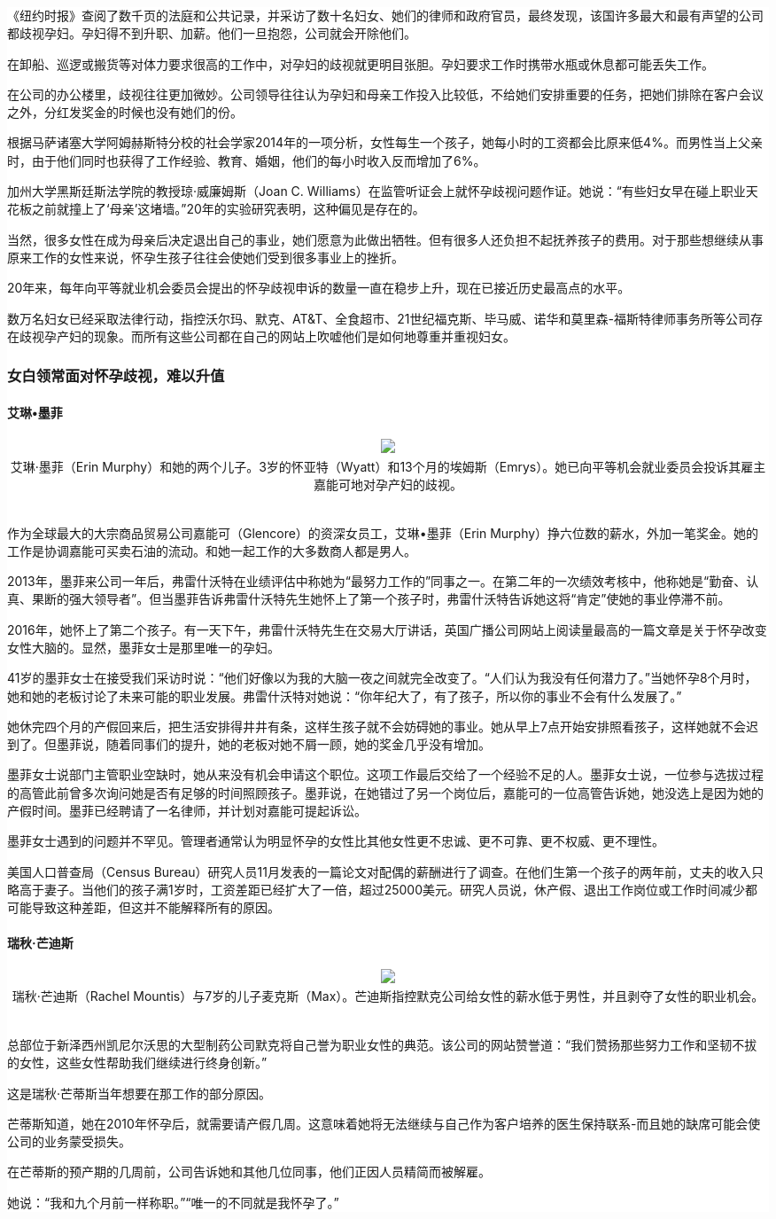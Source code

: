 《纽约时报》查阅了数千页的法庭和公共记录，并采访了数十名妇女、她们的律师和政府官员，最终发现，该国许多最大和最有声望的公司都歧视孕妇。孕妇得不到升职、加薪。他们一旦抱怨，公司就会开除他们。

在卸船、巡逻或搬货等对体力要求很高的工作中，对孕妇的歧视就更明目张胆。孕妇要求工作时携带水瓶或休息都可能丢失工作。

在公司的办公楼里，歧视往往更加微妙。公司领导往往认为孕妇和母亲工作投入比较低，不给她们安排重要的任务，把她们排除在客户会议之外，分红发奖金的时候也没有她们的份。

根据马萨诸塞大学阿姆赫斯特分校的社会学家2014年的一项分析，女性每生一个孩子，她每小时的工资都会比原来低4%。而男性当上父亲时，由于他们同时也获得了工作经验、教育、婚姻，他们的每小时收入反而增加了6%。

加州大学黑斯廷斯法学院的教授琼·威廉姆斯（Joan C. Williams）在监管听证会上就怀孕歧视问题作证。她说：“有些妇女早在碰上职业天花板之前就撞上了‘母亲’这堵墙。”20年的实验研究表明，这种偏见是存在的。

当然，很多女性在成为母亲后决定退出自己的事业，她们愿意为此做出牺牲。但有很多人还负担不起抚养孩子的费用。对于那些想继续从事原来工作的女性来说，怀孕生孩子往往会使她们受到很多事业上的挫折。

20年来，每年向平等就业机会委员会提出的怀孕歧视申诉的数量一直在稳步上升，现在已接近历史最高点的水平。

数万名妇女已经采取法律行动，指控沃尔玛、默克、AT&T、全食超市、21世纪福克斯、毕马威、诺华和莫里森-福斯特律师事务所等公司存在歧视孕产妇的现象。而所有这些公司都在自己的网站上吹嘘他们是如何地尊重并重视妇女。

### 女白领常面对怀孕歧视，难以升值

#### 艾琳•墨菲

<div style="text-align:center"><img src="/images/201911/2019111704.jpg" width="90%"><br>艾琳·墨菲（Erin Murphy）和她的两个儿子。3岁的怀亚特（Wyatt）和13个月的埃姆斯（Emrys）。她已向平等机会就业委员会投诉其雇主嘉能可地对孕产妇的歧视。</div><br>

作为全球最大的大宗商品贸易公司嘉能可（Glencore）的资深女员工，艾琳•墨菲（Erin Murphy）挣六位数的薪水，外加一笔奖金。她的工作是协调嘉能可买卖石油的流动。和她一起工作的大多数商人都是男人。

2013年，墨菲来公司一年后，弗雷什沃特在业绩评估中称她为“最努力工作的”同事之一。在第二年的一次绩效考核中，他称她是“勤奋、认真、果断的强大领导者”。但当墨菲告诉弗雷什沃特先生她怀上了第一个孩子时，弗雷什沃特告诉她这将“肯定”使她的事业停滞不前。

2016年，她怀上了第二个孩子。有一天下午，弗雷什沃特先生在交易大厅讲话，英国广播公司网站上阅读量最高的一篇文章是关于怀孕改变女性大脑的。显然，墨菲女士是那里唯一的孕妇。

41岁的墨菲女士在接受我们采访时说：“他们好像以为我的大脑一夜之间就完全改变了。“人们认为我没有任何潜力了。”当她怀孕8个月时，她和她的老板讨论了未来可能的职业发展。弗雷什沃特对她说：“你年纪大了，有了孩子，所以你的事业不会有什么发展了。”

她休完四个月的产假回来后，把生活安排得井井有条，这样生孩子就不会妨碍她的事业。她从早上7点开始安排照看孩子，这样她就不会迟到了。但墨菲说，随着同事们的提升，她的老板对她不屑一顾，她的奖金几乎没有增加。

墨菲女士说部门主管职业空缺时，她从来没有机会申请这个职位。这项工作最后交给了一个经验不足的人。墨菲女士说，一位参与选拔过程的高管此前曾多次询问她是否有足够的时间照顾孩子。墨菲说，在她错过了另一个岗位后，嘉能可的一位高管告诉她，她没选上是因为她的产假时间。墨菲已经聘请了一名律师，并计划对嘉能可提起诉讼。

墨菲女士遇到的问题并不罕见。管理者通常认为明显怀孕的女性比其他女性更不忠诚、更不可靠、更不权威、更不理性。

美国人口普查局（Census Bureau）研究人员11月发表的一篇论文对配偶的薪酬进行了调查。在他们生第一个孩子的两年前，丈夫的收入只略高于妻子。当他们的孩子满1岁时，工资差距已经扩大了一倍，超过25000美元。研究人员说，休产假、退出工作岗位或工作时间减少都可能导致这种差距，但这并不能解释所有的原因。

#### 瑞秋·芒迪斯

<div style="text-align:center"><img src="/images/201911/2019111705.png" width="90%"><br>瑞秋·芒迪斯（Rachel Mountis）与7岁的儿子麦克斯（Max）。芒迪斯指控默克公司给女性的薪水低于男性，并且剥夺了女性的职业机会。</div><br>

总部位于新泽西州凯尼尔沃思的大型制药公司默克将自己誉为职业女性的典范。该公司的网站赞誉道：“我们赞扬那些努力工作和坚韧不拔的女性，这些女性帮助我们继续进行终身创新。”

这是瑞秋·芒蒂斯当年想要在那工作的部分原因。

芒蒂斯知道，她在2010年怀孕后，就需要请产假几周。这意味着她将无法继续与自己作为客户培养的医生保持联系-而且她的缺席可能会使公司的业务蒙受损失。

在芒蒂斯的预产期的几周前，公司告诉她和其他几位同事，他们正因人员精简而被解雇。

她说：“我和九个月前一样称职。”“唯一的不同就是我怀孕了。”
